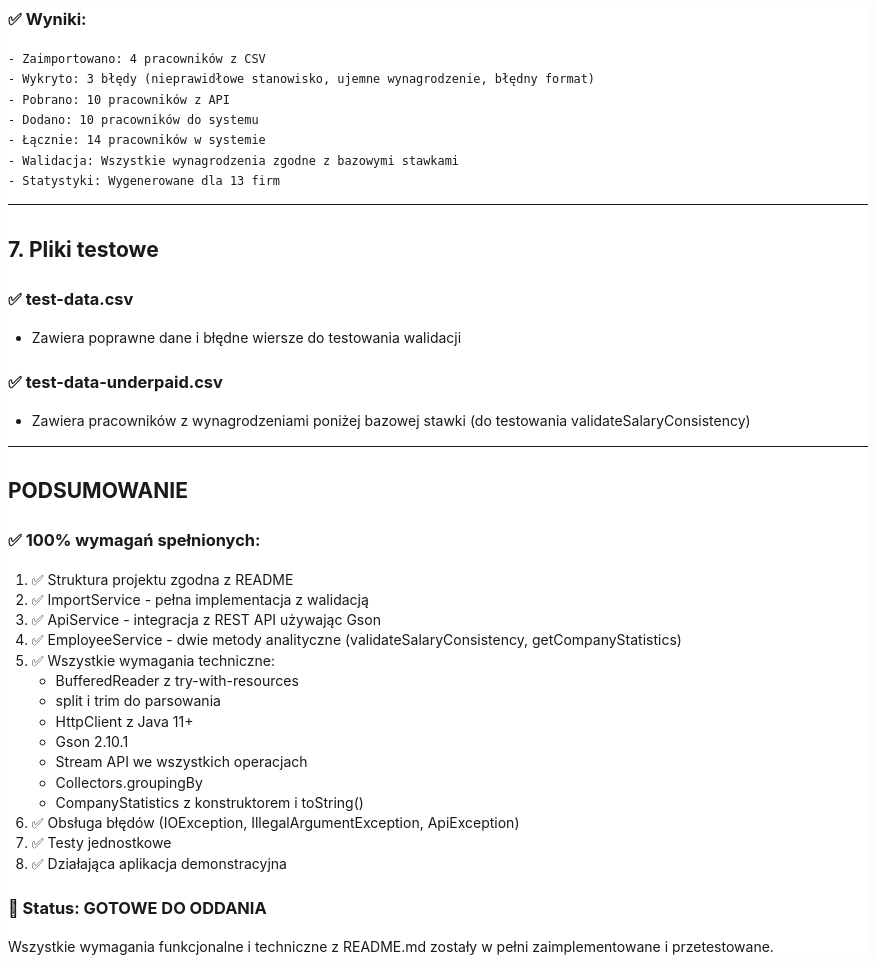 ### ✅ Wyniki:
```
- Zaimportowano: 4 pracowników z CSV
- Wykryto: 3 błędy (nieprawidłowe stanowisko, ujemne wynagrodzenie, błędny format)
- Pobrano: 10 pracowników z API
- Dodano: 10 pracowników do systemu
- Łącznie: 14 pracowników w systemie
- Walidacja: Wszystkie wynagrodzenia zgodne z bazowymi stawkami
- Statystyki: Wygenerowane dla 13 firm
```

---

## 7. Pliki testowe

### ✅ test-data.csv
- Zawiera poprawne dane i błędne wiersze do testowania walidacji

### ✅ test-data-underpaid.csv
- Zawiera pracowników z wynagrodzeniami poniżej bazowej stawki (do testowania validateSalaryConsistency)

---

## PODSUMOWANIE

### ✅ 100% wymagań spełnionych:

1. ✅ Struktura projektu zgodna z README
2. ✅ ImportService - pełna implementacja z walidacją
3. ✅ ApiService - integracja z REST API używając Gson
4. ✅ EmployeeService - dwie metody analityczne (validateSalaryConsistency, getCompanyStatistics)
5. ✅ Wszystkie wymagania techniczne:
   - BufferedReader z try-with-resources
   - split i trim do parsowania
   - HttpClient z Java 11+
   - Gson 2.10.1
   - Stream API we wszystkich operacjach
   - Collectors.groupingBy
   - CompanyStatistics z konstruktorem i toString()
6. ✅ Obsługa błędów (IOException, IllegalArgumentException, ApiException)
7. ✅ Testy jednostkowe
8. ✅ Działająca aplikacja demonstracyjna

### 🎯 Status: GOTOWE DO ODDANIA

Wszystkie wymagania funkcjonalne i techniczne z README.md zostały w pełni zaimplementowane i przetestowane.
